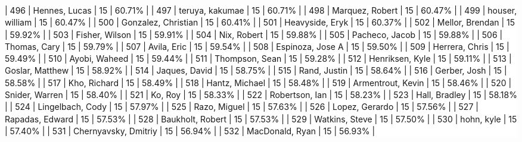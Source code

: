 |  496  | Hennes, Lucas |  15 |  60.71% |
|  497  | teruya, kakumae |  15 |  60.71% |
|  498  | Marquez, Robert |  15 |  60.47% |
|  499  | houser, william |  15 |  60.47% |
|  500  | Gonzalez, Christian |  15 |  60.41% |
|  501  | Heavyside, Eryk |  15 |  60.37% |
|  502  | Mellor, Brendan |  15 |  59.92% |
|  503  | Fisher, Wilson |  15 |  59.91% |
|  504  | Nix, Robert |  15 |  59.88% |
|  505  | Pacheco, Jacob |  15 |  59.88% |
|  506  | Thomas, Cary |  15 |  59.79% |
|  507  | Avila, Eric |  15 |  59.54% |
|  508  | Espinoza, Jose A |  15 |  59.50% |
|  509  | Herrera, Chris |  15 |  59.49% |
|  510  | Ayobi, Waheed |  15 |  59.44% |
|  511  | Thompson, Sean |  15 |  59.28% |
|  512  | Henriksen, Kyle |  15 |  59.11% |
|  513  | Goslar, Matthew |  15 |  58.92% |
|  514  | Jaques, David |  15 |  58.75% |
|  515  | Rand, Justin |  15 |  58.64% |
|  516  | Gerber, Josh |  15 |  58.58% |
|  517  | Kho, Richard |  15 |  58.49% |
|  518  | Hantz, Michael |  15 |  58.48% |
|  519  | Armentrout, Kevin |  15 |  58.46% |
|  520  | Snider, Warren |  15 |  58.40% |
|  521  | Ko, Roy |  15 |  58.33% |
|  522  | Robertson, Ian |  15 |  58.23% |
|  523  | Hall, Bradley |  15 |  58.18% |
|  524  | Lingelbach, Cody |  15 |  57.97% |
|  525  | Razo, Miguel |  15 |  57.63% |
|  526  | Lopez, Gerardo |  15 |  57.56% |
|  527  | Rapadas, Edward |  15 |  57.53% |
|  528  | Baukholt, Robert |  15 |  57.53% |
|  529  | Watkins, Steve |  15 |  57.50% |
|  530  | hohn, kyle |  15 |  57.40% |
|  531  | Chernyavsky, Dmitriy |  15 |  56.94% |
|  532  | MacDonald, Ryan |  15 |  56.93% |